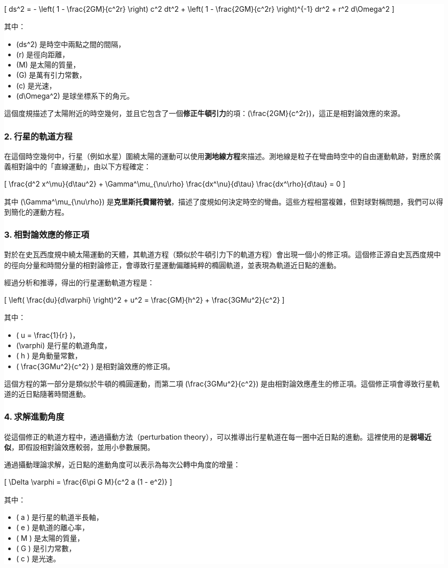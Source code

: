 \[
ds^2 = - \left( 1 - \frac{2GM}{c^2r} \right) c^2 dt^2 + \left( 1 - \frac{2GM}{c^2r} \right)^{-1} dr^2 + r^2 d\Omega^2
\]

其中：
- \(ds^2\) 是時空中兩點之間的間隔，
- \(r\) 是徑向距離，
- \(M\) 是太陽的質量，
- \(G\) 是萬有引力常數，
- \(c\) 是光速，
- \(d\Omega^2\) 是球坐標系下的角元。

這個度規描述了太陽附近的時空幾何，並且它包含了一個**修正牛頓引力**的項：\(\frac{2GM}{c^2r}\)，這正是相對論效應的來源。

### 2. 行星的軌道方程
在這個時空幾何中，行星（例如水星）圍繞太陽的運動可以使用**測地線方程**來描述。測地線是粒子在彎曲時空中的自由運動軌跡，對應於廣義相對論中的「直線運動」，由以下方程確定：

\[
\frac{d^2 x^\mu}{d\tau^2} + \Gamma^\mu_{\nu\rho} \frac{dx^\nu}{d\tau} \frac{dx^\rho}{d\tau} = 0
\]

其中 \(\Gamma^\mu_{\nu\rho}\) 是**克里斯托費爾符號**，描述了度規如何決定時空的彎曲。這些方程相當複雜，但對球對稱問題，我們可以得到簡化的運動方程。

### 3. 相對論效應的修正項
對於在史瓦西度規中繞太陽運動的天體，其軌道方程（類似於牛頓引力下的軌道方程）會出現一個小的修正項。這個修正源自史瓦西度規中的徑向分量和時間分量的相對論修正，會導致行星運動偏離純粹的橢圓軌道，並表現為軌道近日點的進動。

經過分析和推導，得出的行星運動軌道方程是：

\[
\left( \frac{du}{d\varphi} \right)^2 + u^2 = \frac{GM}{h^2} + \frac{3GMu^2}{c^2}
\]

其中：
- \( u = \frac{1}{r} \)，
- \(\varphi\) 是行星的軌道角度，
- \( h \) 是角動量常數，
- \( \frac{3GMu^2}{c^2} \) 是相對論效應的修正項。

這個方程的第一部分是類似於牛頓的橢圓運動，而第二項 \(\frac{3GMu^2}{c^2}\) 是由相對論效應產生的修正項。這個修正項會導致行星軌道的近日點隨著時間進動。

### 4. 求解進動角度
從這個修正的軌道方程中，通過攝動方法（perturbation theory），可以推導出行星軌道在每一圈中近日點的進動。這裡使用的是**弱場近似**，即假設相對論效應較弱，並用小參數展開。

通過攝動理論求解，近日點的進動角度可以表示為每次公轉中角度的增量：

\[
\Delta \varphi = \frac{6\pi G M}{c^2 a (1 - e^2)}
\]

其中：
- \( a \) 是行星的軌道半長軸，
- \( e \) 是軌道的離心率，
- \( M \) 是太陽的質量，
- \( G \) 是引力常數，
- \( c \) 是光速。
